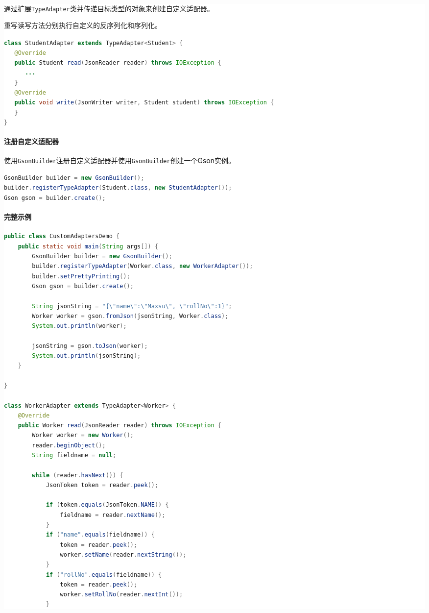 通过扩展`TypeAdapter`类并传递目标类型的对象来创建自定义适配器。 

重写读写方法分别执行自定义的反序列化和序列化。

```java
class StudentAdapter extends TypeAdapter<Student> { 
   @Override 
   public Student read(JsonReader reader) throws IOException { 
      ... 
   } 
   @Override 
   public void write(JsonWriter writer, Student student) throws IOException { 
   } 
}
```

#### 注册自定义适配器

使用`GsonBuilder`注册自定义适配器并使用`GsonBuilder`创建一个Gson实例。

```java
GsonBuilder builder = new GsonBuilder(); 
builder.registerTypeAdapter(Student.class, new StudentAdapter()); 
Gson gson = builder.create();
```

#### 完整示例

```java
public class CustomAdaptersDemo {
	public static void main(String args[]) {
		GsonBuilder builder = new GsonBuilder();
		builder.registerTypeAdapter(Worker.class, new WorkerAdapter());
		builder.setPrettyPrinting();
		Gson gson = builder.create();

		String jsonString = "{\"name\":\"Maxsu\", \"rollNo\":1}";
		Worker worker = gson.fromJson(jsonString, Worker.class);
		System.out.println(worker);

		jsonString = gson.toJson(worker);
		System.out.println(jsonString);
	} 

}

class WorkerAdapter extends TypeAdapter<Worker> {
	@Override
	public Worker read(JsonReader reader) throws IOException {
		Worker worker = new Worker();
		reader.beginObject();
		String fieldname = null;

		while (reader.hasNext()) {
			JsonToken token = reader.peek();

			if (token.equals(JsonToken.NAME)) {
				fieldname = reader.nextName();
			}
			if ("name".equals(fieldname)) {
				token = reader.peek();
				worker.setName(reader.nextString());
			}
			if ("rollNo".equals(fieldname)) {
				token = reader.peek();
				worker.setRollNo(reader.nextInt());
			}
```